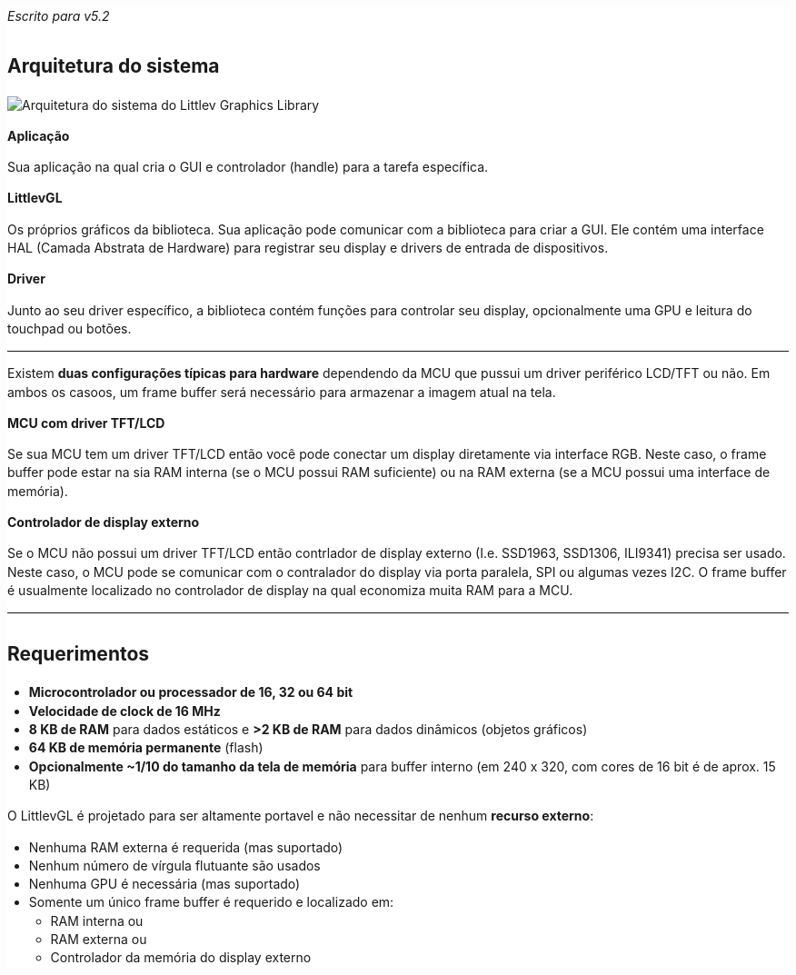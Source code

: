 _Escrito para v5.2_

## Arquitetura do sistema

![Arquitetura do sistema do Littlev Graphics Library](http://docs.littlevgl.com/img/sys.png)

**Aplicação**    

Sua aplicação na qual cria o GUI e controlador (handle) para a tarefa específica.

**LittlevGL**  

Os próprios gráficos da biblioteca. Sua aplicação pode comunicar com a biblioteca para criar a GUI. Ele contém uma interface HAL (Camada Abstrata de Hardware) para registrar seu display e drivers de entrada de dispositivos.

**Driver**  

Junto ao seu driver específico, a biblioteca contém funções para controlar seu display, opcionalmente uma GPU e leitura do touchpad ou botões.

* * *

Existem **duas configurações típicas para hardware** dependendo da MCU que pussui um driver periférico LCD/TFT ou não. Em ambos os casoos, um frame buffer será necessário para armazenar a imagem atual na tela.

**MCU com driver TFT/LCD**    

Se sua MCU tem um driver TFT/LCD então você pode conectar um display diretamente via interface RGB. Neste caso, o frame buffer pode estar na sia RAM interna (se o MCU possui RAM suficiente) ou na RAM externa (se a MCU possui uma interface de memória).

**Controlador de display externo** 

Se o MCU não possui um driver TFT/LCD então contrlador de display externo (I.e. SSD1963, SSD1306, ILI9341) precisa ser usado. Neste caso, o MCU pode se comunicar com o contralador do display via porta paralela, SPI ou algumas vezes I2C. O frame buffer é usualmente localizado no controlador de display na qual economiza muita RAM para a MCU.

* * *

## Requerimentos

- **Microcontrolador ou processador de 16, 32 ou 64 bit**
- **Velocidade de clock de 16 MHz**
- **8 KB de RAM** para dados estáticos e **&gt;2 KB de RAM** para dados dinâmicos (objetos gráficos)
- **64 KB de memória permanente** (flash)
- **Opcionalmente ~1/10 do tamanho da tela de memória** para buffer interno (em 240 x 320, com cores de 16 bit é de aprox. 15 KB)

O LittlevGL é projetado para ser altamente portavel e não necessitar de nenhum **recurso externo**:

- Nenhuma RAM externa é requerida (mas suportado)
- Nenhum número de vírgula flutuante são usados
- Nenhuma GPU é necessária (mas suportado)
- Somente um único frame buffer é requerido e localizado em:
    - RAM interna ou
    - RAM externa ou
    - Controlador da memória do display externo
